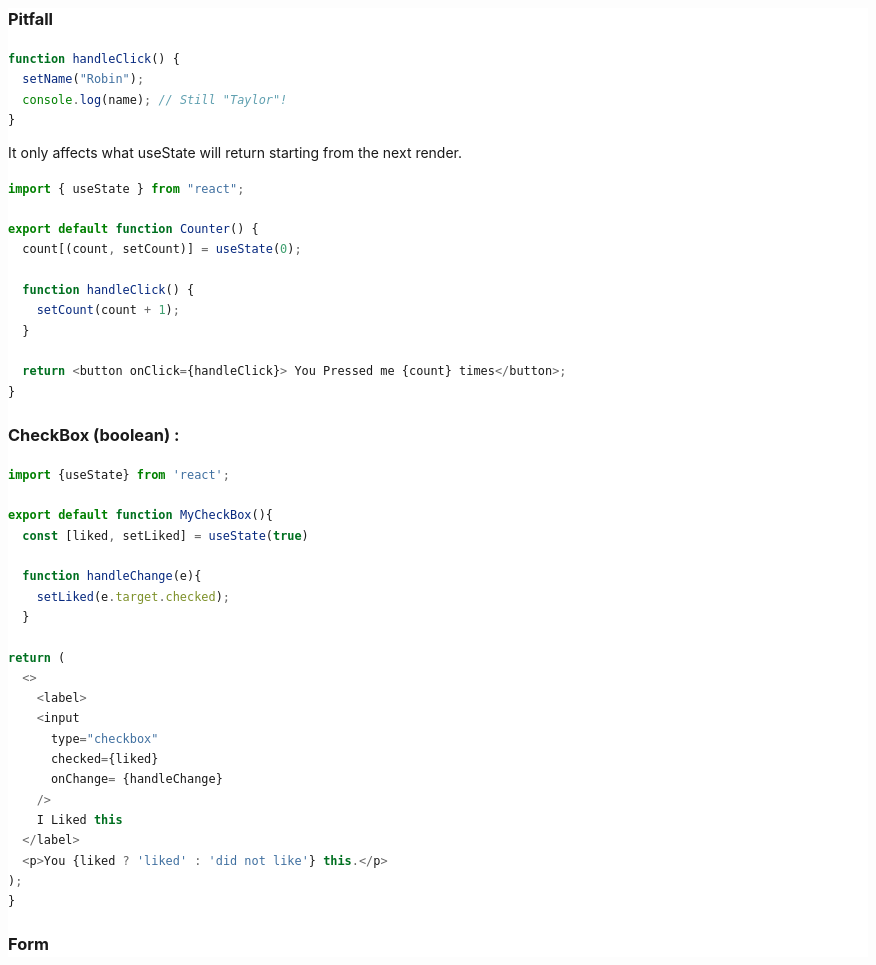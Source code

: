 ### Pitfall

```js
function handleClick() {
  setName("Robin");
  console.log(name); // Still "Taylor"!
}
```

It only affects what useState will return starting from the next render.

```js
import { useState } from "react";

export default function Counter() {
  count[(count, setCount)] = useState(0);

  function handleClick() {
    setCount(count + 1);
  }

  return <button onClick={handleClick}> You Pressed me {count} times</button>;
}
```

### CheckBox (boolean) :

```js
import {useState} from 'react';

export default function MyCheckBox(){
  const [liked, setLiked] = useState(true)

  function handleChange(e){
    setLiked(e.target.checked);
  }

return (
  <>
    <label>
    <input
      type="checkbox"
      checked={liked}
      onChange= {handleChange}
    />
    I Liked this
  </label>
  <p>You {liked ? 'liked' : 'did not like'} this.</p>
);
}
```

### Form
